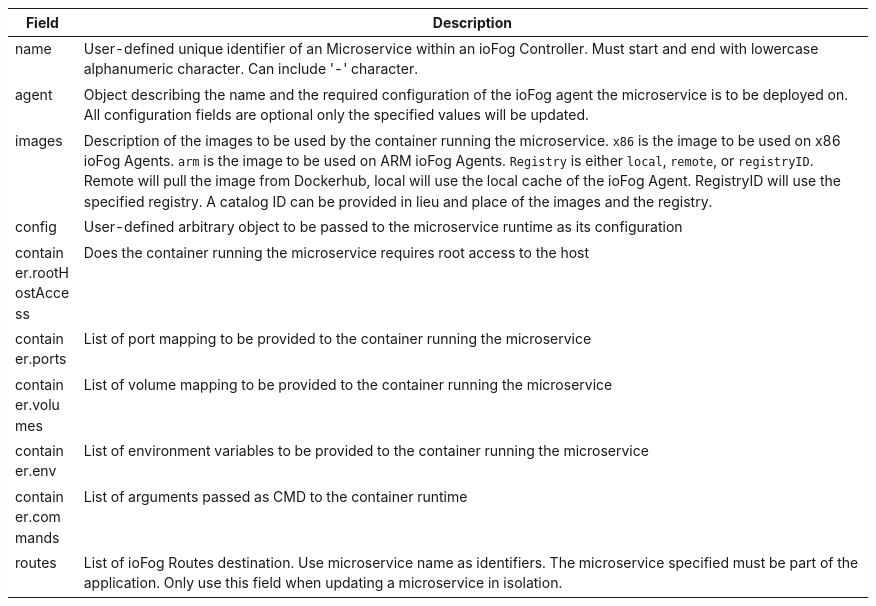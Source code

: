 ```yaml
```

| Field                    | Description                                                                                                                                                                                                                                                                                                                                                                                                                                                             |
| ------------------------ | ----------------------------------------------------------------------------------------------------------------------------------------------------------------------------------------------------------------------------------------------------------------------------------------------------------------------------------------------------------------------------------------------------------------------------------------------------------------------- |
| name                     | User-defined unique identifier of an Microservice within an ioFog Controller. Must start and end with lowercase alphanumeric character. Can include '-' character.                                                                                                                                                                                                                                                                                                      |
| agent                    | Object describing the name and the required configuration of the ioFog agent the microservice is to be deployed on. All configuration fields are optional only the specified values will be updated.                                                                                                                                                                                                                                                                    |
| images                   | Description of the images to be used by the container running the microservice. `x86` is the image to be used on x86 ioFog Agents. `arm` is the image to be used on ARM ioFog Agents. `Registry` is either `local`, `remote`, or `registryID`. Remote will pull the image from Dockerhub, local will use the local cache of the ioFog Agent. RegistryID will use the specified registry. A catalog ID can be provided in lieu and place of the images and the registry. |
| config                   | User-defined arbitrary object to be passed to the microservice runtime as its configuration                                                                                                                                                                                                                                                                                                                                                                             |
| container.rootHostAccess | Does the container running the microservice requires root access to the host                                                                                                                                                                                                                                                                                                                                                                                            |
| container.ports          | List of port mapping to be provided to the container running the microservice                                                                                                                                                                                                                                                                                                                                                                                           |
| container.volumes        | List of volume mapping to be provided to the container running the microservice                                                                                                                                                                                                                                                                                                                                                                                         |
| container.env            | List of environment variables to be provided to the container running the microservice                                                                                                                                                                                                                                                                                                                                                                                  |
| container.commands       | List of arguments passed as CMD to the container runtime                                                                                                                                                                                                                                                                                                                                                                                                                |
| routes                   | List of ioFog Routes destination. Use microservice name as identifiers. The microservice specified must be part of the application. Only use this field when updating a microservice in isolation.                                                                                                                                                                                                                                                                      |
